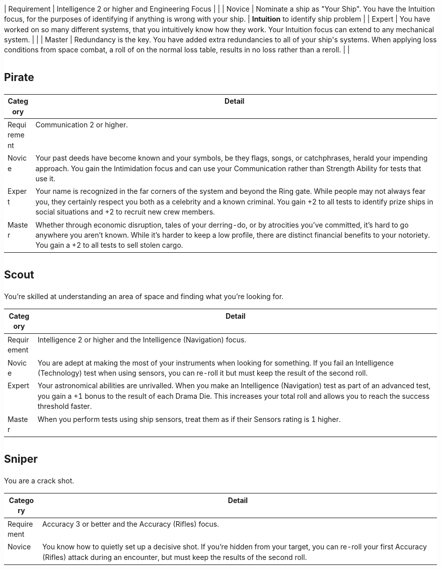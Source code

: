 | Requirement | Intelligence 2 or higher and Engineering Focus                                                                                                                                                                        |                                        |
| Novice      | Nominate a ship as "Your Ship". You have the Intuition focus, for the purposes of identifying if anything is wrong with your ship.                                                                                    | **Intuition** to identify ship problem |
| Expert      | You have worked on so many different systems, that you intuitively know how they work. Your Intuition focus can extend to any mechanical system.                                                                      |                                        |
| Master      | Redundancy is the key. You have added extra redundancies to all of your ship's systems. When applying loss conditions from space combat, a roll of on the normal loss table, results in no loss rather than a reroll. |                                        |

## Pirate
| Category    | Detail                                                                                                                                                                                                                                                                                                  |
| ----------- | ------------------------------------------------------------------------------------------------------------------------------------------------------------------------------------------------------------------------------------------------------------------------------------------------------- |
| Requirement | Communication 2 or higher.                                                                                                                                                                                                                                                                              |
| Novice      | Your past deeds have become known and your symbols, be they flags, songs, or catchphrases, herald your impending approach. You gain the Intimidation focus and can use your Communication rather than Strength Ability for tests that use it.                                                           |
| Expert      | Your name is recognized in the far corners of the system and beyond the Ring gate. While people may not always fear you, they certainly respect you both as a celebrity and a known criminal. You gain +2 to all tests to identify prize ships in social situations and +2 to recruit new crew members. |
| Master      | Whether through economic disruption, tales of your derring-do, or by atrocities you’ve committed, it’s hard to go anywhere you aren’t known. While it’s harder to keep a low profile, there are distinct financial benefits to your notoriety. You gain a +2 to all tests to sell stolen cargo.         |
## Scout
You’re skilled at understanding an area of space and finding what you’re looking for.

| Category    | Detail                                                                                                                                                                                                                                                             |
| ----------- | ------------------------------------------------------------------------------------------------------------------------------------------------------------------------------------------------------------------------------------------------------------------ |
| Requirement | Intelligence 2 or higher and the Intelligence (Navigation) focus.                                                                                                                                                                                                  |
| Novice      | You are adept at making the most of your instruments when looking for something. If you fail an Intelligence (Technology) test when using sensors, you can re-roll it but must keep the result of the second roll.                                                 |
| Expert      | Your astronomical abilities are unrivalled. When you make an Intelligence (Navigation) test as part of an advanced test, you gain a +1 bonus to the result of each Drama Die. This increases your total roll and allows you to reach the success threshold faster. |
| Master      | When you perform tests using ship sensors, treat them as if their Sensors rating is 1 higher.                                                                                                                                                                      |
## Sniper
You are a crack shot.

| Category    | Detail                                                                                                                                                                                                                                                       |
| ----------- | ------------------------------------------------------------------------------------------------------------------------------------------------------------------------------------------------------------------------------------------------------------ |
| Requirement | Accuracy 3 or better and the Accuracy (Rifles) focus.                                                                                                                                                                                                        |
| Novice      | You know how to quietly set up a decisive shot. If you’re hidden from your target, you can re-roll your first Accuracy (Rifles) attack during an encounter, but must keep the results of the second roll.                                                    |